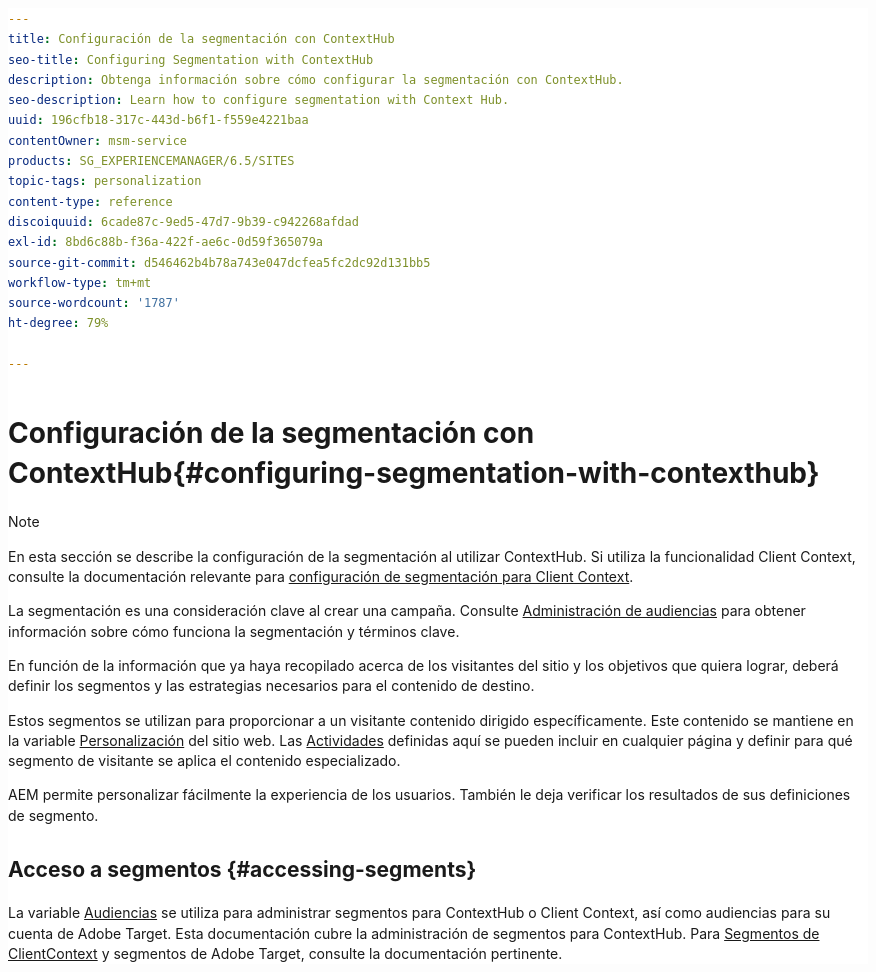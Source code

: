 ```yaml
---
title: Configuración de la segmentación con ContextHub
seo-title: Configuring Segmentation with ContextHub
description: Obtenga información sobre cómo configurar la segmentación con ContextHub.
seo-description: Learn how to configure segmentation with Context Hub.
uuid: 196cfb18-317c-443d-b6f1-f559e4221baa
contentOwner: msm-service
products: SG_EXPERIENCEMANAGER/6.5/SITES
topic-tags: personalization
content-type: reference
discoiquuid: 6cade87c-9ed5-47d7-9b39-c942268afdad
exl-id: 8bd6c88b-f36a-422f-ae6c-0d59f365079a
source-git-commit: d546462b4b78a743e047dcfea5fc2dc92d131bb5
workflow-type: tm+mt
source-wordcount: '1787'
ht-degree: 79%

---
```


# Configuración de la segmentación con ContextHub{#configuring-segmentation-with-contexthub}

>[!NOTE]
>
>En esta sección se describe la configuración de la segmentación al utilizar ContextHub. Si utiliza la funcionalidad Client Context, consulte la documentación relevante para [configuración de segmentación para Client Context](/help/sites-administering/campaign-segmentation.md).

La segmentación es una consideración clave al crear una campaña. Consulte [Administración de audiencias](/help/sites-authoring/managing-audiences.md) para obtener información sobre cómo funciona la segmentación y términos clave.

En función de la información que ya haya recopilado acerca de los visitantes del sitio y los objetivos que quiera lograr, deberá definir los segmentos y las estrategias necesarios para el contenido de destino.

Estos segmentos se utilizan para proporcionar a un visitante contenido dirigido específicamente. Este contenido se mantiene en la variable [Personalización](/help/sites-authoring/personalization.md) del sitio web. Las [Actividades](/help/sites-authoring/activitylib.md) definidas aquí se pueden incluir en cualquier página y definir para qué segmento de visitante se aplica el contenido especializado.

AEM permite personalizar fácilmente la experiencia de los usuarios. También le deja verificar los resultados de sus definiciones de segmento.

## Acceso a segmentos {#accessing-segments}

La variable [Audiencias](/help/sites-authoring/managing-audiences.md) se utiliza para administrar segmentos para ContextHub o Client Context, así como audiencias para su cuenta de Adobe Target. Esta documentación cubre la administración de segmentos para ContextHub. Para [Segmentos de ClientContext](/help/sites-administering/campaign-segmentation.md) y segmentos de Adobe Target, consulte la documentación pertinente.
